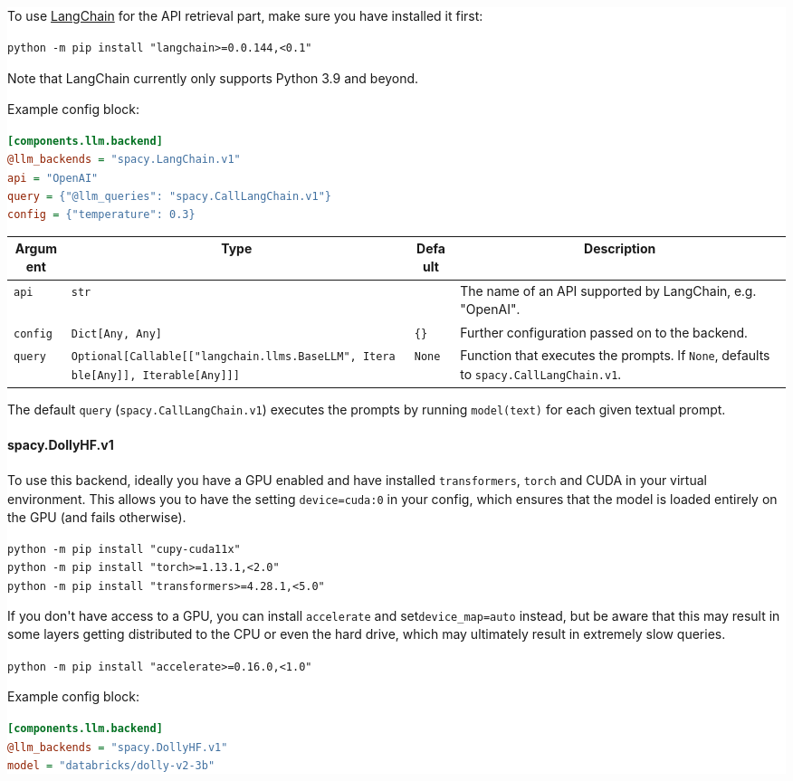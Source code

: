 To use [LangChain](https://github.com/hwchase17/langchain) for the API retrieval part, make sure you have installed it first:

```shell
python -m pip install "langchain>=0.0.144,<0.1"
```

Note that LangChain currently only supports Python 3.9 and beyond.

Example config block:

```ini
[components.llm.backend]
@llm_backends = "spacy.LangChain.v1"
api = "OpenAI"
query = {"@llm_queries": "spacy.CallLangChain.v1"}
config = {"temperature": 0.3}
```

| Argument | Type                                                                           | Default | Description                                                                          |
| -------- | ------------------------------------------------------------------------------ | ------- | ------------------------------------------------------------------------------------ |
| `api`    | `str`                                                                          |         | The name of an API supported by LangChain, e.g. "OpenAI".                            |
| `config` | `Dict[Any, Any]`                                                               | `{}`    | Further configuration passed on to the backend.                                      |
| `query`  | `Optional[Callable[["langchain.llms.BaseLLM", Iterable[Any]], Iterable[Any]]]` | `None`  | Function that executes the prompts. If `None`, defaults to `spacy.CallLangChain.v1`. |

The default `query` (`spacy.CallLangChain.v1`) executes the prompts by running `model(text)` for each given textual prompt.

#### spacy.DollyHF.v1

To use this backend, ideally you have a GPU enabled and have installed `transformers`, `torch` and CUDA in your virtual environment.
This allows you to have the setting `device=cuda:0` in your config, which ensures that the model is loaded entirely on the GPU (and fails otherwise).

```shell
python -m pip install "cupy-cuda11x"
python -m pip install "torch>=1.13.1,<2.0"
python -m pip install "transformers>=4.28.1,<5.0"
```

If you don't have access to a GPU, you can install `accelerate` and set`device_map=auto` instead, but be aware that this may result in some layers getting distributed to the CPU or even the hard drive,
which may ultimately result in extremely slow queries.

```shell
python -m pip install "accelerate>=0.16.0,<1.0"
```

Example config block:

```ini
[components.llm.backend]
@llm_backends = "spacy.DollyHF.v1"
model = "databricks/dolly-v2-3b"
```
